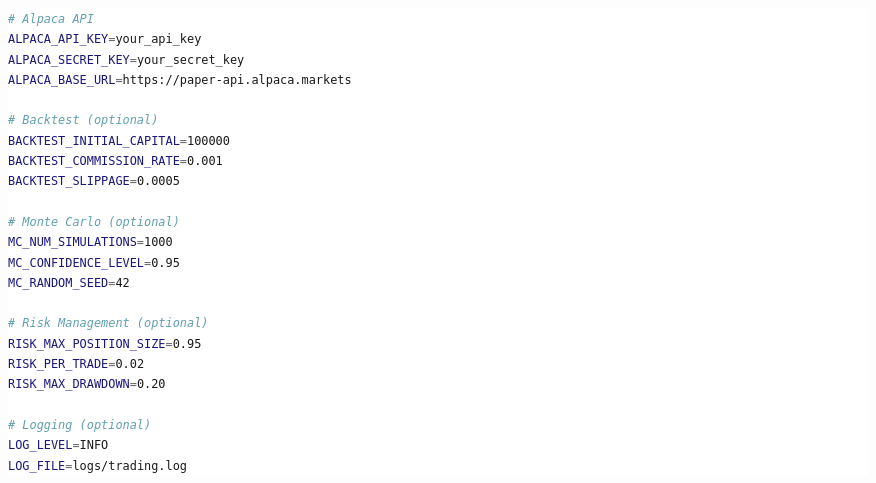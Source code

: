 ```bash
# Alpaca API
ALPACA_API_KEY=your_api_key
ALPACA_SECRET_KEY=your_secret_key
ALPACA_BASE_URL=https://paper-api.alpaca.markets

# Backtest (optional)
BACKTEST_INITIAL_CAPITAL=100000
BACKTEST_COMMISSION_RATE=0.001
BACKTEST_SLIPPAGE=0.0005

# Monte Carlo (optional)
MC_NUM_SIMULATIONS=1000
MC_CONFIDENCE_LEVEL=0.95
MC_RANDOM_SEED=42

# Risk Management (optional)
RISK_MAX_POSITION_SIZE=0.95
RISK_PER_TRADE=0.02
RISK_MAX_DRAWDOWN=0.20

# Logging (optional)
LOG_LEVEL=INFO
LOG_FILE=logs/trading.log
```
